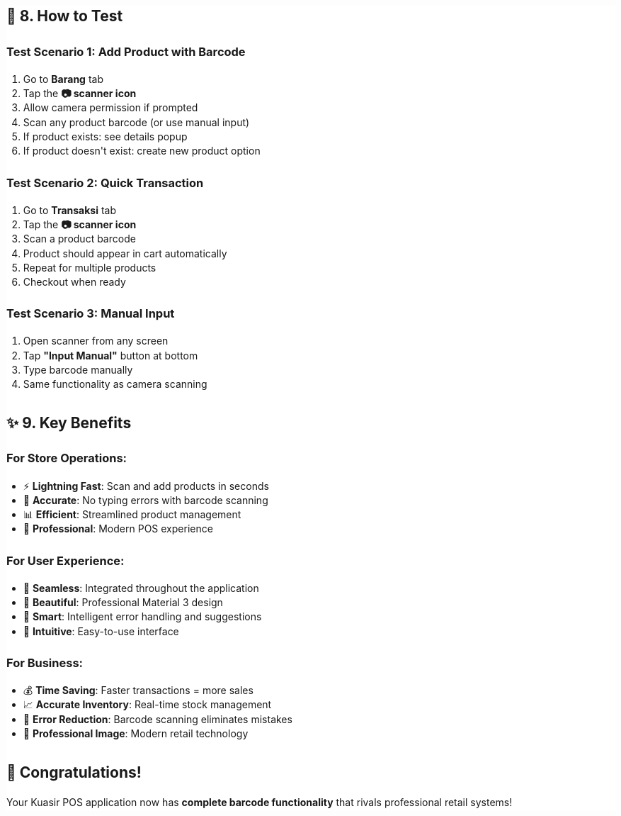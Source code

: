 ## 🚀 **8. How to Test**

### **Test Scenario 1: Add Product with Barcode**
1. Go to **Barang** tab
2. Tap the **📷 scanner icon**
3. Allow camera permission if prompted
4. Scan any product barcode (or use manual input)
5. If product exists: see details popup
6. If product doesn't exist: create new product option

### **Test Scenario 2: Quick Transaction**
1. Go to **Transaksi** tab
2. Tap the **📷 scanner icon**
3. Scan a product barcode
4. Product should appear in cart automatically
5. Repeat for multiple products
6. Checkout when ready

### **Test Scenario 3: Manual Input**
1. Open scanner from any screen
2. Tap **"Input Manual"** button at bottom
3. Type barcode manually
4. Same functionality as camera scanning

## ✨ **9. Key Benefits**

### **For Store Operations:**
- ⚡ **Lightning Fast**: Scan and add products in seconds
- 🎯 **Accurate**: No typing errors with barcode scanning
- 📊 **Efficient**: Streamlined product management
- 🛒 **Professional**: Modern POS experience

### **For User Experience:**
- 🔄 **Seamless**: Integrated throughout the application
- 🎨 **Beautiful**: Professional Material 3 design
- 🧠 **Smart**: Intelligent error handling and suggestions
- 📱 **Intuitive**: Easy-to-use interface

### **For Business:**
- 💰 **Time Saving**: Faster transactions = more sales
- 📈 **Accurate Inventory**: Real-time stock management
- 🎯 **Error Reduction**: Barcode scanning eliminates mistakes
- 🏪 **Professional Image**: Modern retail technology

## 🎉 **Congratulations!**

Your Kuasir POS application now has **complete barcode functionality** that rivals professional retail systems! 
